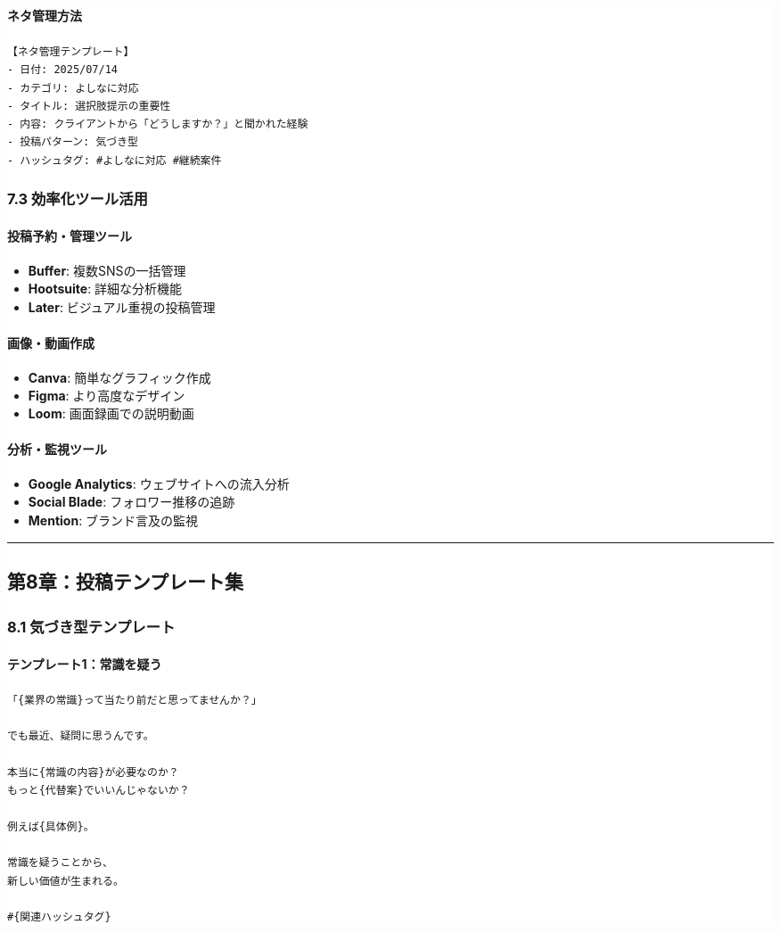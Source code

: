 #### ネタ管理方法
```
【ネタ管理テンプレート】
- 日付: 2025/07/14
- カテゴリ: よしなに対応
- タイトル: 選択肢提示の重要性
- 内容: クライアントから「どうしますか？」と聞かれた経験
- 投稿パターン: 気づき型
- ハッシュタグ: #よしなに対応 #継続案件
```

### 7.3 効率化ツール活用

#### 投稿予約・管理ツール
- **Buffer**: 複数SNSの一括管理
- **Hootsuite**: 詳細な分析機能
- **Later**: ビジュアル重視の投稿管理

#### 画像・動画作成
- **Canva**: 簡単なグラフィック作成
- **Figma**: より高度なデザイン
- **Loom**: 画面録画での説明動画

#### 分析・監視ツール
- **Google Analytics**: ウェブサイトへの流入分析
- **Social Blade**: フォロワー推移の追跡
- **Mention**: ブランド言及の監視

---

## 第8章：投稿テンプレート集

### 8.1 気づき型テンプレート

#### テンプレート1：常識を疑う
```
「{業界の常識}って当たり前だと思ってませんか？」

でも最近、疑問に思うんです。

本当に{常識の内容}が必要なのか？
もっと{代替案}でいいんじゃないか？

例えば{具体例}。

常識を疑うことから、
新しい価値が生まれる。

#{関連ハッシュタグ}
```
